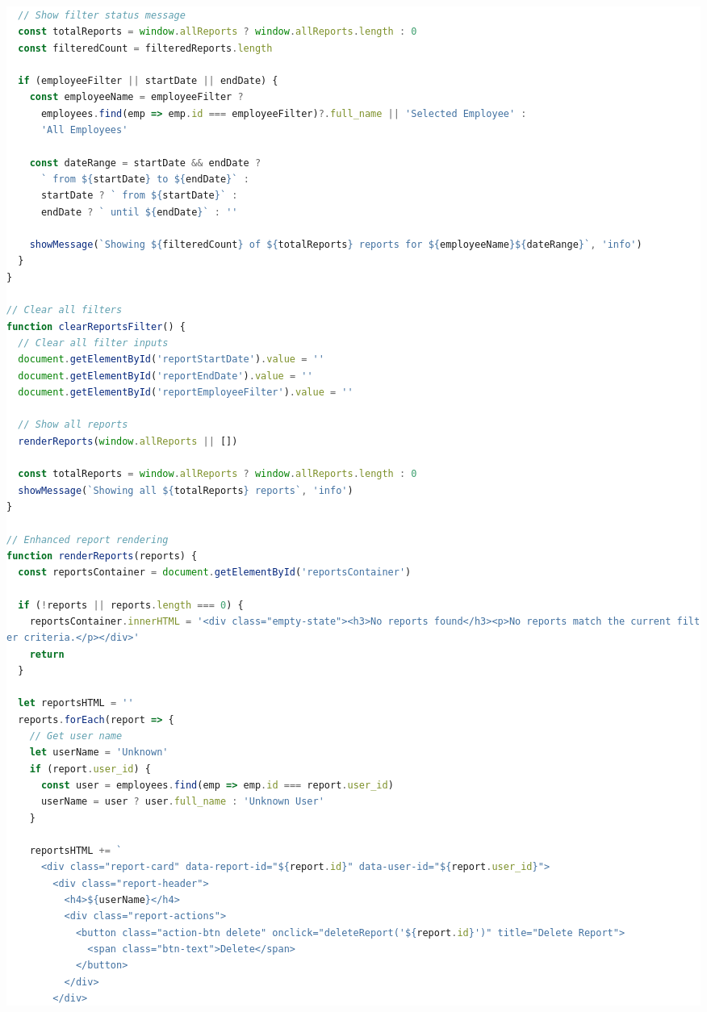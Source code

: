 ```javascript
  // Show filter status message
  const totalReports = window.allReports ? window.allReports.length : 0
  const filteredCount = filteredReports.length
  
  if (employeeFilter || startDate || endDate) {
    const employeeName = employeeFilter ? 
      employees.find(emp => emp.id === employeeFilter)?.full_name || 'Selected Employee' : 
      'All Employees'
    
    const dateRange = startDate && endDate ? 
      ` from ${startDate} to ${endDate}` : 
      startDate ? ` from ${startDate}` : 
      endDate ? ` until ${endDate}` : ''
    
    showMessage(`Showing ${filteredCount} of ${totalReports} reports for ${employeeName}${dateRange}`, 'info')
  }
}

// Clear all filters
function clearReportsFilter() {
  // Clear all filter inputs
  document.getElementById('reportStartDate').value = ''
  document.getElementById('reportEndDate').value = ''
  document.getElementById('reportEmployeeFilter').value = ''

  // Show all reports
  renderReports(window.allReports || [])
  
  const totalReports = window.allReports ? window.allReports.length : 0
  showMessage(`Showing all ${totalReports} reports`, 'info')
}

// Enhanced report rendering
function renderReports(reports) {
  const reportsContainer = document.getElementById('reportsContainer')

  if (!reports || reports.length === 0) {
    reportsContainer.innerHTML = '<div class="empty-state"><h3>No reports found</h3><p>No reports match the current filter criteria.</p></div>'
    return
  }

  let reportsHTML = ''
  reports.forEach(report => {
    // Get user name
    let userName = 'Unknown'
    if (report.user_id) {
      const user = employees.find(emp => emp.id === report.user_id)
      userName = user ? user.full_name : 'Unknown User'
    }

    reportsHTML += `
      <div class="report-card" data-report-id="${report.id}" data-user-id="${report.user_id}">
        <div class="report-header">
          <h4>${userName}</h4>
          <div class="report-actions">
            <button class="action-btn delete" onclick="deleteReport('${report.id}')" title="Delete Report">
              <span class="btn-text">Delete</span>
            </button>
          </div>
        </div>
```